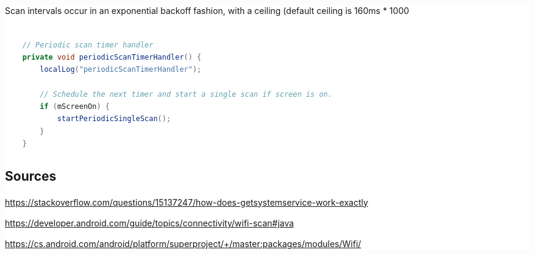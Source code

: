 
Scan intervals occur in an exponential backoff fashion, with a ceiling (default
ceiling is 160ms * 1000


```java

    // Periodic scan timer handler
    private void periodicScanTimerHandler() {
        localLog("periodicScanTimerHandler");

        // Schedule the next timer and start a single scan if screen is on.
        if (mScreenOn) {
            startPeriodicSingleScan();
        }
    }
```








## Sources
https://stackoverflow.com/questions/15137247/how-does-getsystemservice-work-exactly

https://developer.android.com/guide/topics/connectivity/wifi-scan#java

https://cs.android.com/android/platform/superproject/+/master:packages/modules/Wifi/
